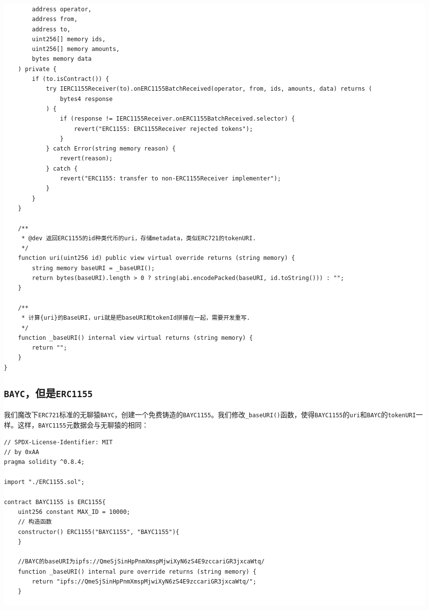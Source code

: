 ```solidity
        address operator,
        address from,
        address to,
        uint256[] memory ids,
        uint256[] memory amounts,
        bytes memory data
    ) private {
        if (to.isContract()) {
            try IERC1155Receiver(to).onERC1155BatchReceived(operator, from, ids, amounts, data) returns (
                bytes4 response
            ) {
                if (response != IERC1155Receiver.onERC1155BatchReceived.selector) {
                    revert("ERC1155: ERC1155Receiver rejected tokens");
                }
            } catch Error(string memory reason) {
                revert(reason);
            } catch {
                revert("ERC1155: transfer to non-ERC1155Receiver implementer");
            }
        }
    }

    /**
     * @dev 返回ERC1155的id种类代币的uri，存储metadata，类似ERC721的tokenURI.
     */
    function uri(uint256 id) public view virtual override returns (string memory) {
        string memory baseURI = _baseURI();
        return bytes(baseURI).length > 0 ? string(abi.encodePacked(baseURI, id.toString())) : "";
    }

    /**
     * 计算{uri}的BaseURI，uri就是把baseURI和tokenId拼接在一起，需要开发重写.
     */
    function _baseURI() internal view virtual returns (string memory) {
        return "";
    }
}
```

## `BAYC`，但是`ERC1155`

我们魔改下`ERC721`标准的无聊猿`BAYC`，创建一个免费铸造的`BAYC1155`。我们修改`_baseURI()`函数，使得`BAYC1155`的`uri`和`BAYC`的`tokenURI`一样。这样，`BAYC1155`元数据会与无聊猿的相同：

```solidity
// SPDX-License-Identifier: MIT
// by 0xAA
pragma solidity ^0.8.4;

import "./ERC1155.sol";

contract BAYC1155 is ERC1155{
    uint256 constant MAX_ID = 10000; 
    // 构造函数
    constructor() ERC1155("BAYC1155", "BAYC1155"){
    }

    //BAYC的baseURI为ipfs://QmeSjSinHpPnmXmspMjwiXyN6zS4E9zccariGR3jxcaWtq/ 
    function _baseURI() internal pure override returns (string memory) {
        return "ipfs://QmeSjSinHpPnmXmspMjwiXyN6zS4E9zccariGR3jxcaWtq/";
    }
    
```